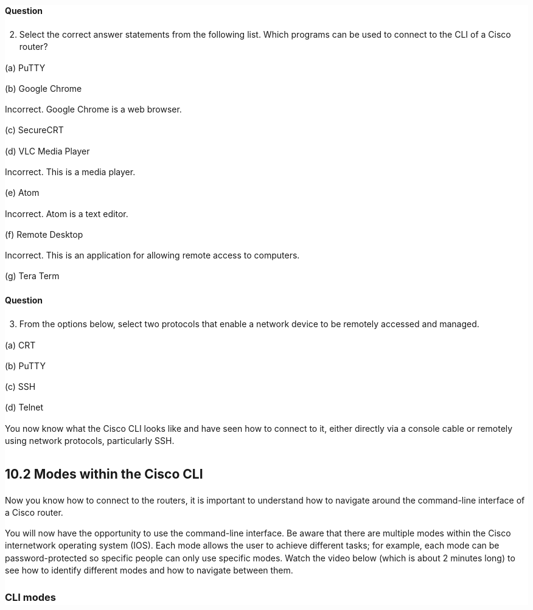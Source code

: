 #### Question

2. Select the correct answer statements from the following list. Which programs can be used to connect to the CLI of a Cisco router?

(a) PuTTY

(b) Google Chrome

Incorrect. Google Chrome is a web browser.

(c) SecureCRT

(d) VLC Media Player

Incorrect. This is a media player.

(e) Atom

Incorrect. Atom is a text editor.

(f) Remote Desktop

Incorrect. This is an application for allowing remote access to computers.

(g) Tera Term


#### Question

3. From the options below, select two protocols that enable a network device to be remotely accessed and managed.

(a) CRT

(b) PuTTY

(c) SSH

(d) Telnet



You now know what the Cisco CLI looks like and have seen how to connect to it, either directly via a console cable or remotely using network protocols, particularly SSH.


## 10.2 Modes within the Cisco CLI


Now you know how to connect to the routers, it is important to understand how to navigate around the command-line interface of a Cisco router.

You will now have the opportunity to use the command-line interface. Be aware that there are multiple modes within the Cisco internetwork operating system (IOS). Each mode allows the user to achieve different tasks; for example, each mode can be password-protected so specific people can only use specific modes. Watch the video below (which is about 2 minutes long) to see how to identify different modes and how to navigate between them.


### CLI modes
